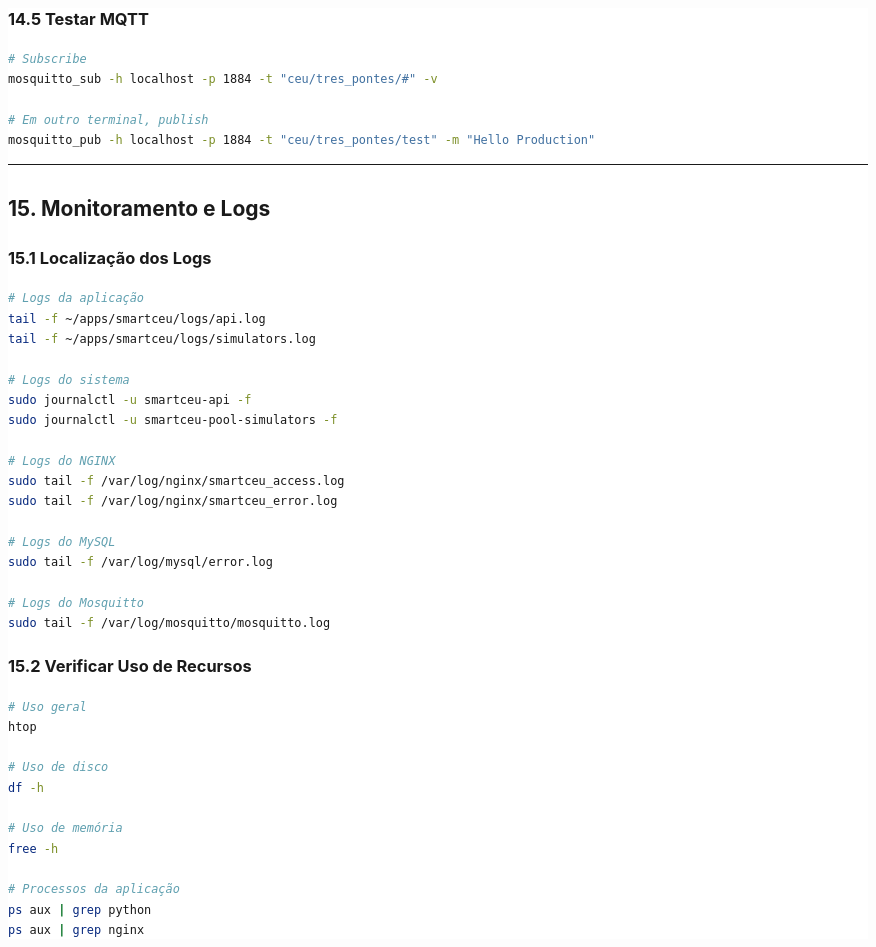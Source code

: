### 14.5 Testar MQTT

```bash
# Subscribe
mosquitto_sub -h localhost -p 1884 -t "ceu/tres_pontes/#" -v

# Em outro terminal, publish
mosquitto_pub -h localhost -p 1884 -t "ceu/tres_pontes/test" -m "Hello Production"
```

---

## 15. Monitoramento e Logs

### 15.1 Localização dos Logs

```bash
# Logs da aplicação
tail -f ~/apps/smartceu/logs/api.log
tail -f ~/apps/smartceu/logs/simulators.log

# Logs do sistema
sudo journalctl -u smartceu-api -f
sudo journalctl -u smartceu-pool-simulators -f

# Logs do NGINX
sudo tail -f /var/log/nginx/smartceu_access.log
sudo tail -f /var/log/nginx/smartceu_error.log

# Logs do MySQL
sudo tail -f /var/log/mysql/error.log

# Logs do Mosquitto
sudo tail -f /var/log/mosquitto/mosquitto.log
```

### 15.2 Verificar Uso de Recursos

```bash
# Uso geral
htop

# Uso de disco
df -h

# Uso de memória
free -h

# Processos da aplicação
ps aux | grep python
ps aux | grep nginx
```

